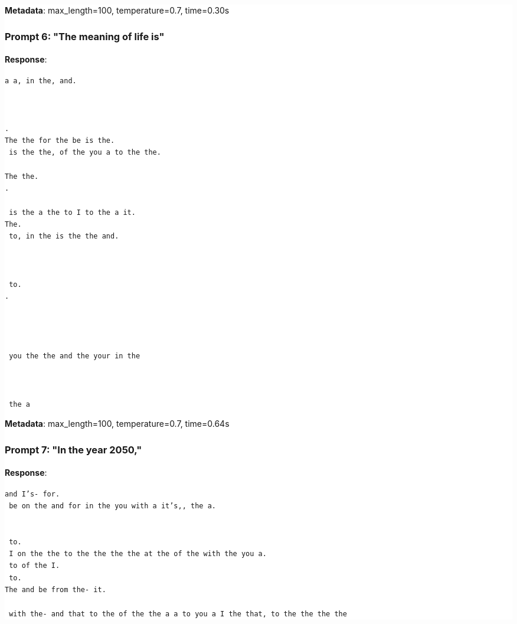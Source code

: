 **Metadata**: max_length=100, temperature=0.7, time=0.30s

### Prompt 6: "The meaning of life is"

**Response**:
```
a a, in the, and.



.
The the for the be is the.
 is the the, of the you a to the the.

The the.
.

 is the a the to I to the a it.
The.
 to, in the is the the and.



 to.
.




 you the the and the your in the



 the a
```

**Metadata**: max_length=100, temperature=0.7, time=0.64s

### Prompt 7: "In the year 2050,"

**Response**:
```
and I’s- for.
 be on the and for in the you with a it’s,, the a.


 to.
 I on the the to the the the the at the of the with the you a.
 to of the I.
 to.
The and be from the- it.

 with the- and that to the of the the a a to you a I the that, to the the the the
```
